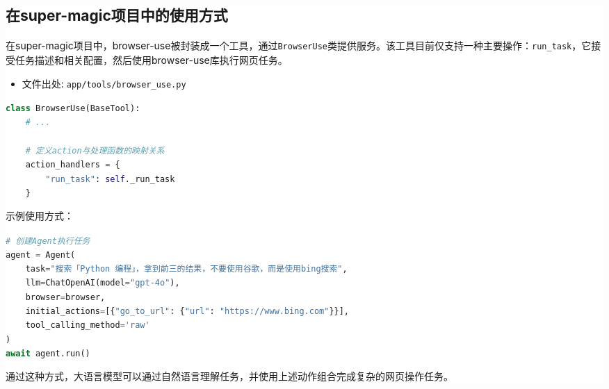 ## 在super-magic项目中的使用方式

在super-magic项目中，browser-use被封装成一个工具，通过`BrowserUse`类提供服务。该工具目前仅支持一种主要操作：`run_task`，它接受任务描述和相关配置，然后使用browser-use库执行网页任务。

- 文件出处: `app/tools/browser_use.py`
```python
class BrowserUse(BaseTool):
    # ...

    # 定义action与处理函数的映射关系
    action_handlers = {
        "run_task": self._run_task
    }
```

示例使用方式：
```python
# 创建Agent执行任务
agent = Agent(
    task="搜索「Python 编程」，拿到前三的结果，不要使用谷歌，而是使用bing搜索",
    llm=ChatOpenAI(model="gpt-4o"),
    browser=browser,
    initial_actions=[{"go_to_url": {"url": "https://www.bing.com"}}],
    tool_calling_method='raw'
)
await agent.run()
```

通过这种方式，大语言模型可以通过自然语言理解任务，并使用上述动作组合完成复杂的网页操作任务。
